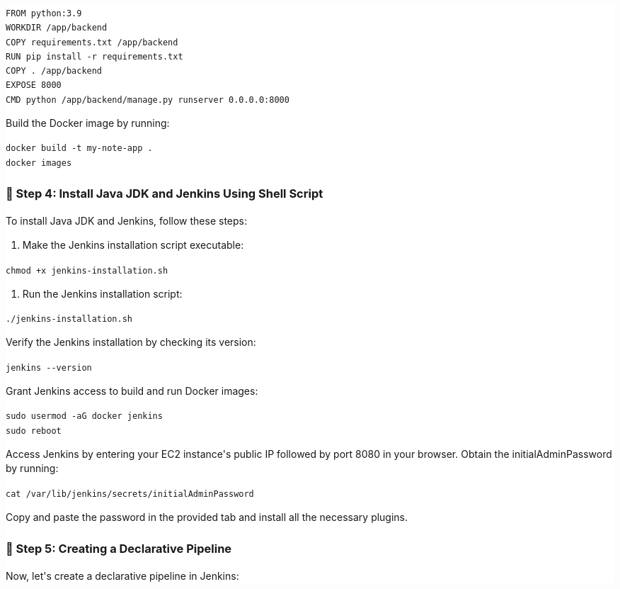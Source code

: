 ```plaintext
FROM python:3.9
WORKDIR /app/backend
COPY requirements.txt /app/backend
RUN pip install -r requirements.txt
COPY . /app/backend
EXPOSE 8000
CMD python /app/backend/manage.py runserver 0.0.0.0:8000
```

Build the Docker image by running:

```plaintext
docker build -t my-note-app .
docker images
```

### 🔹 Step 4: Install Java JDK and Jenkins Using Shell Script

To install Java JDK and Jenkins, follow these steps:

1. Make the Jenkins installation script executable:
    

```plaintext
chmod +x jenkins-installation.sh
```

1. Run the Jenkins installation script:
    

```plaintext
./jenkins-installation.sh
```

Verify the Jenkins installation by checking its version:

```plaintext
jenkins --version
```

Grant Jenkins access to build and run Docker images:

```plaintext
sudo usermod -aG docker jenkins
sudo reboot
```

Access Jenkins by entering your EC2 instance's public IP followed by port 8080 in your browser. Obtain the initialAdminPassword by running:

```plaintext
cat /var/lib/jenkins/secrets/initialAdminPassword
```

Copy and paste the password in the provided tab and install all the necessary plugins.

### 🔹 Step 5: Creating a Declarative Pipeline

Now, let's create a declarative pipeline in Jenkins:
